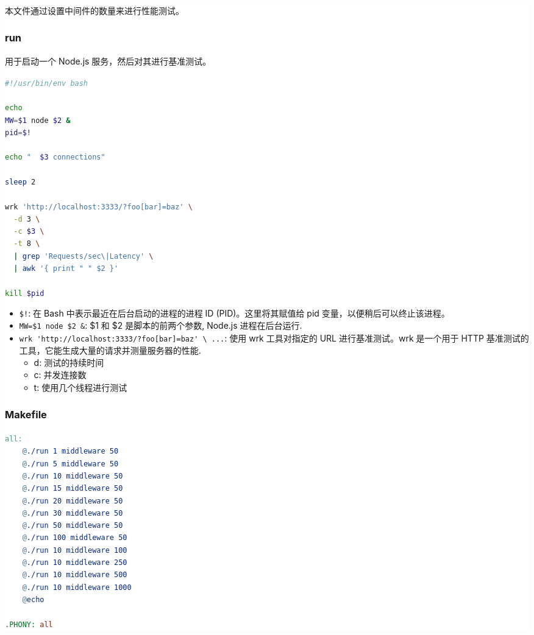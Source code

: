 本文件通过设置中间件的数量来进行性能测试。

### run

用于启动一个 Node.js 服务，然后对其进行基准测试。

```bash
#!/usr/bin/env bash

echo
MW=$1 node $2 &
pid=$!

echo "  $3 connections"

sleep 2

wrk 'http://localhost:3333/?foo[bar]=baz' \
  -d 3 \
  -c $3 \
  -t 8 \
  | grep 'Requests/sec\|Latency' \
  | awk '{ print " " $2 }'

kill $pid
```

- `$!`: 在 Bash 中表示最近在后台启动的进程的进程 ID (PID)。这里将其赋值给 pid 变量，以便稍后可以终止该进程。
- `MW=$1 node $2 &`: $1 和 $2 是脚本的前两个参数, Node.js 进程在后台运行.
- `wrk 'http://localhost:3333/?foo[bar]=baz' \ ...`: 使用 wrk 工具对指定的 URL 进行基准测试。wrk 是一个用于 HTTP 基准测试的工具，它能生成大量的请求并测量服务器的性能.
  - d: 测试的持续时间
  - c: 并发连接数
  - t: 使用几个线程进行测试

### Makefile

```makefile
all:
	@./run 1 middleware 50
	@./run 5 middleware 50
	@./run 10 middleware 50
	@./run 15 middleware 50
	@./run 20 middleware 50
	@./run 30 middleware 50
	@./run 50 middleware 50
	@./run 100 middleware 50
	@./run 10 middleware 100
	@./run 10 middleware 250
	@./run 10 middleware 500
	@./run 10 middleware 1000
	@echo

.PHONY: all
```
